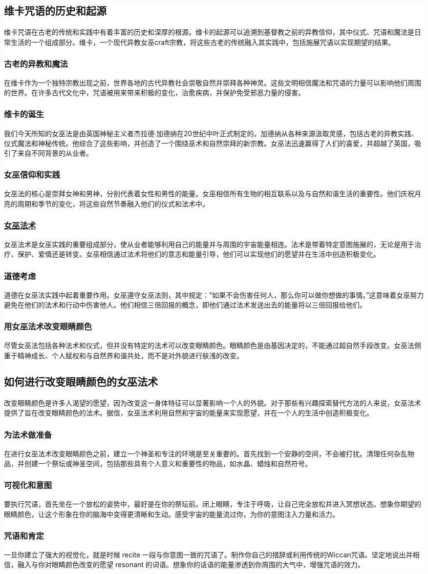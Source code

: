 ## 维卡咒语的历史和起源

维卡咒语在古老的传统和实践中有着丰富的历史和深厚的根源。维卡的起源可以追溯到基督教之前的异教信仰，其中仪式、咒语和魔法是日常生活的一个组成部分。维卡，一个现代异教女巫craft宗教，将这些古老的传统融入其实践中，包括施展咒语以实现期望的结果。

### 古老的异教和魔法

在维卡作为一个独特宗教出现之前，世界各地的古代异教社会崇敬自然并崇拜各种神灵。这些文明相信魔法和咒语的力量可以影响他们周围的世界。在许多古代文化中，咒语被用来带来积极的变化，治愈疾病，并保护免受邪恶力量的侵害。

### 维卡的诞生

我们今天所知的女巫法是由英国神秘主义者杰拉德·加德纳在20世纪中叶正式制定的。加德纳从各种来源汲取灵感，包括古老的异教实践、仪式魔法和神秘传统。他综合了这些影响，并创造了一个围绕巫术和自然崇拜的新宗教。女巫法迅速赢得了人们的喜爱，并超越了英国，吸引了来自不同背景的从业者。

### 女巫信仰和实践

女巫法的核心是崇拜女神和男神，分别代表着女性和男性的能量。女巫相信所有生物的相互联系以及与自然和谐生活的重要性。他们庆祝月亮的周期和季节的变化，将这些自然节奏融入他们的仪式和法术中。

### [女巫法术](https://wiki.example.org/spells_in_wicca)

女巫法术是女巫实践的重要组成部分，使从业者能够利用自己的能量并与周围的宇宙能量相连。法术是带着特定意图施展的，无论是用于治疗、保护、爱情还是转变。女巫相信通过法术将他们的意志和能量引导，他们可以实现他们的愿望并在生活中创造积极变化。

### 道德考虑

道德在女巫法实践中起着重要作用。女巫遵守女巫法则，其中规定：“如果不会伤害任何人，那么你可以做你想做的事情。”这意味着女巫努力避免在他们的法术和行动中伤害他人。他们相信三倍回报的概念，即他们通过法术发送出去的能量将以三倍回报给他们。

### 用女巫法术改变眼睛颜色

尽管女巫法包括各种法术和仪式，但并没有特定的法术可以改变眼睛颜色。眼睛颜色是由基因决定的，不能通过超自然手段改变。女巫法侧重于精神成长、个人赋权和与自然界和谐共处，而不是对外貌进行肤浅的改变。

## 如何进行改变眼睛颜色的女巫法术

改变眼睛颜色是许多人渴望的愿望，因为改变这一身体特征可以显著影响一个人的外貌。对于那些有兴趣探索替代方法的人来说，女巫法术提供了旨在改变眼睛颜色的法术。据信，女巫法术利用自然和宇宙的能量来实现愿望，并在一个人的生活中创造积极变化。

### 为法术做准备

在进行女巫法术改变眼睛颜色之前，建立一个神圣和专注的环境是至关重要的。首先找到一个安静的空间，不会被打扰。清理任何杂乱物品，并创建一个祭坛或神圣空间，包括那些具有个人意义和重要性的物品，如水晶、蜡烛和自然符号。

### 可视化和意图

要执行咒语，首先坐在一个放松的姿势中，最好是在你的祭坛前。闭上眼睛，专注于呼吸，让自己完全放松并进入冥想状态。想象你期望的眼睛颜色，让这个形象在你的脑海中变得更清晰和生动。感受宇宙的能量流过你，为你的意图注入力量和活力。

### 咒语和肯定

一旦你建立了强大的视觉化，就是时候 recite 一段与你意图一致的咒语了。制作你自己的措辞或利用传统的Wiccan咒语。坚定地说出并相信，融入与你对眼睛颜色改变的愿望 resonant 的词语。想象你的话语的能量渗透到你周围的大气中，增强咒语的效力。
